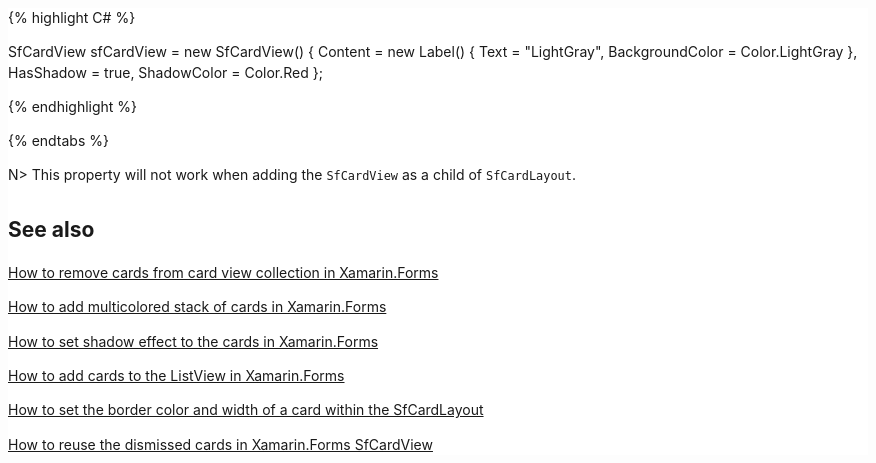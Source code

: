 {% highlight C# %}

 SfCardView sfCardView = new SfCardView() 
 { 
   Content = new Label() { Text = "LightGray", BackgroundColor = Color.LightGray },
   HasShadow = true,
   ShadowColor = Color.Red
 };


{% endhighlight %}

{% endtabs %}

N> This property will not work when adding the `SfCardView` as a child of `SfCardLayout`.


## See also

[How to remove cards from card view collection in Xamarin.Forms](https://support.syncfusion.com/kb/article/10208/how-to-remove-cards-from-card-view-collection-in-xamarinforms-cardlayout?isInternalRefresh=False)

[How to add multicolored stack of cards in Xamarin.Forms](https://support.syncfusion.com/kb/article/10212/how-to-add-multicolored-stack-of-cards-in-xamarinforms?isInternalRefresh=False)

[How to set shadow effect to the cards in Xamarin.Forms](https://support.syncfusion.com/kb/article/10204/how-to-set-shadow-effect-to-the-cards-in-xamarin-forms?isInternalRefresh=False)

[How to add cards to the ListView in Xamarin.Forms](https://support.syncfusion.com/kb/article/10203/how-to-add-cards-to-the-listview-in-xamarin-forms?isInternalRefresh=False)

[How to set the border color and width of a card within the SfCardLayout](https://support.syncfusion.com/kb/article/10239/how-to-set-the-border-color-and-width-of-a-card-within-the-cardlayout?isInternalRefresh=False)

[How to reuse the dismissed cards in Xamarin.Forms SfCardView](https://support.syncfusion.com/kb/article/10201/how-to-reuse-the-dismissed-cards-in-xamarin-forms-sfcardview?isInternalRefresh=False)
